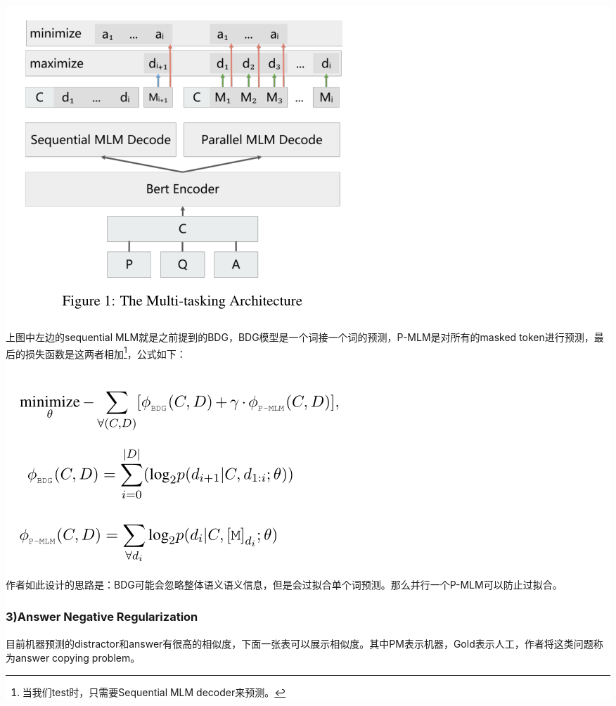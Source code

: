 <img src='../assets/img/posts/20211130/4.jpg'>

上图中左边的sequential MLM就是之前提到的BDG，BDG模型是一个词接一个词的预测，P-MLM是对所有的masked token进行预测，最后的损失函数是这两者相加[^2]，公式如下：

[^2]: 当我们test时，只需要Sequential MLM decoder来预测。

<img src='../assets/img/posts/20211130/5.jpg'>

<img src='../assets/img/posts/20211130/6.jpg'>

<img src='../assets/img/posts/20211130/7.jpg'>

作者如此设计的思路是：BDG可能会忽略整体语义语义信息，但是会过拟合单个词预测。那么并行一个P-MLM可以防止过拟合。

### 3)Answer Negative Regularization
目前机器预测的distractor和answer有很高的相似度，下面一张表可以展示相似度。其中PM表示机器，Gold表示人工，作者将这类问题称为answer copying problem。
